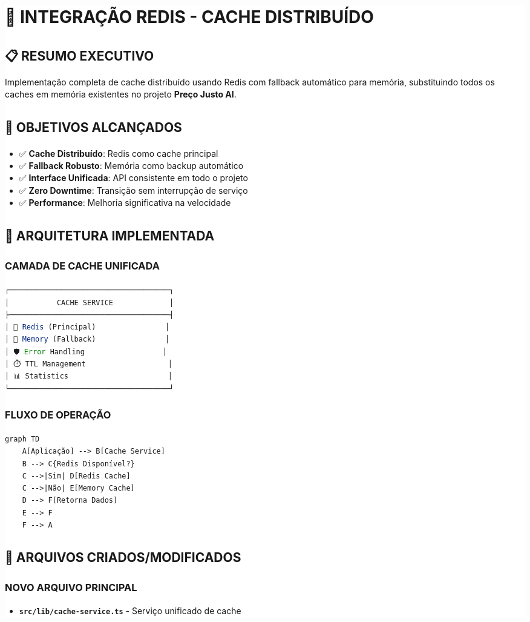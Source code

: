 # 🚀 INTEGRAÇÃO REDIS - CACHE DISTRIBUÍDO

## 📋 RESUMO EXECUTIVO

Implementação completa de cache distribuído usando Redis com fallback automático para memória, substituindo todos os caches em memória existentes no projeto **Preço Justo AI**.

## 🎯 OBJETIVOS ALCANÇADOS

- ✅ **Cache Distribuído**: Redis como cache principal
- ✅ **Fallback Robusto**: Memória como backup automático
- ✅ **Interface Unificada**: API consistente em todo o projeto
- ✅ **Zero Downtime**: Transição sem interrupção de serviço
- ✅ **Performance**: Melhoria significativa na velocidade

## 🔧 ARQUITETURA IMPLEMENTADA

### **CAMADA DE CACHE UNIFICADA**

```typescript
┌─────────────────────────────────────┐
│           CACHE SERVICE             │
├─────────────────────────────────────┤
│ 🔄 Redis (Principal)                │
│ 💾 Memory (Fallback)                │
│ 🛡️ Error Handling                  │
│ ⏱️ TTL Management                   │
│ 📊 Statistics                       │
└─────────────────────────────────────┘
```

### **FLUXO DE OPERAÇÃO**

```mermaid
graph TD
    A[Aplicação] --> B[Cache Service]
    B --> C{Redis Disponível?}
    C -->|Sim| D[Redis Cache]
    C -->|Não| E[Memory Cache]
    D --> F[Retorna Dados]
    E --> F
    F --> A
```

## 📁 ARQUIVOS CRIADOS/MODIFICADOS

### **NOVO ARQUIVO PRINCIPAL**
- **`src/lib/cache-service.ts`** - Serviço unificado de cache
